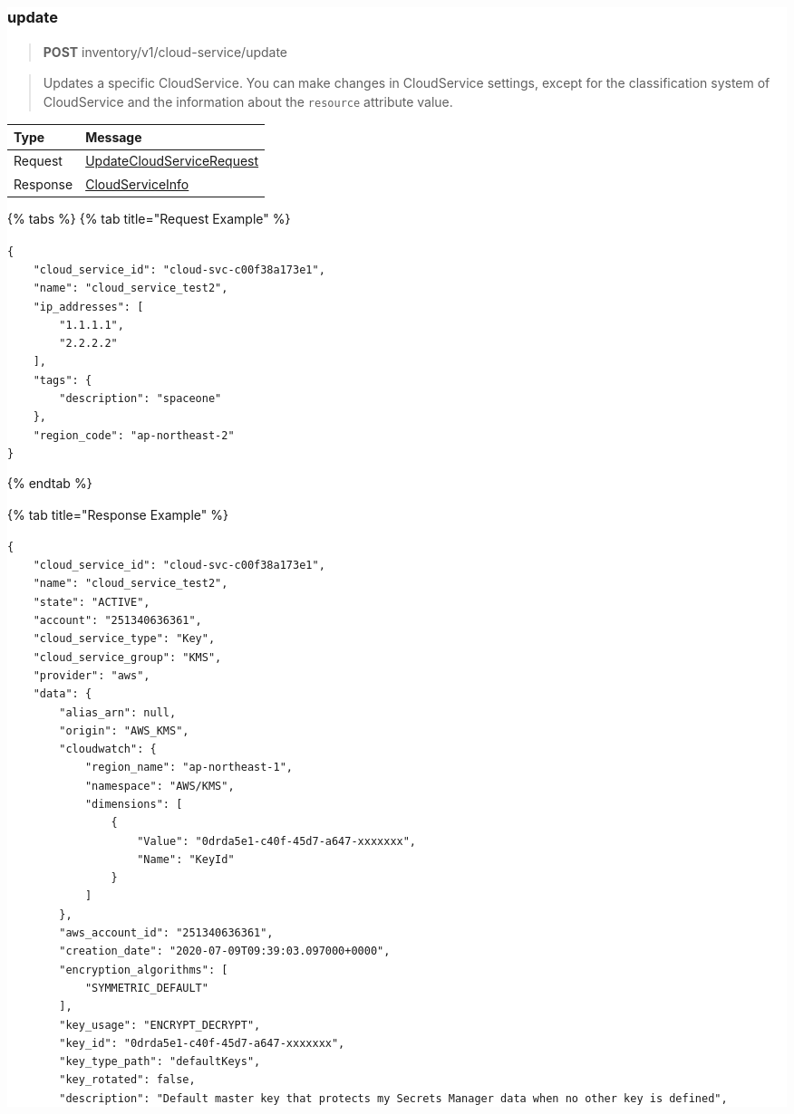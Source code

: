 ### update
> **POST** inventory/v1/cloud-service/update
>

> Updates a specific CloudService. You can make changes in CloudService settings, except for the classification system of CloudService and the information about the `resource` attribute value.

| Type | Message |
| :--- | :--- |
| Request | [UpdateCloudServiceRequest](cloud-service.md#updatecloudservicerequest) |
| Response |  [CloudServiceInfo](cloud-service.md#cloudserviceinfo)  |
{% tabs %}
{% tab title="Request Example" %}
```text
{
    "cloud_service_id": "cloud-svc-c00f38a173e1",
    "name": "cloud_service_test2",
    "ip_addresses": [
        "1.1.1.1",
        "2.2.2.2"
    ],
    "tags": {
        "description": "spaceone"
    },
    "region_code": "ap-northeast-2"
}
```
{% endtab %}

{% tab title="Response Example" %}
```text
{
    "cloud_service_id": "cloud-svc-c00f38a173e1",
    "name": "cloud_service_test2",
    "state": "ACTIVE",
    "account": "251340636361",
    "cloud_service_type": "Key",
    "cloud_service_group": "KMS",
    "provider": "aws",
    "data": {
        "alias_arn": null,
        "origin": "AWS_KMS",
        "cloudwatch": {
            "region_name": "ap-northeast-1",
            "namespace": "AWS/KMS",
            "dimensions": [
                {
                    "Value": "0drda5e1-c40f-45d7-a647-xxxxxxx",
                    "Name": "KeyId"
                }
            ]
        },
        "aws_account_id": "251340636361",
        "creation_date": "2020-07-09T09:39:03.097000+0000",
        "encryption_algorithms": [
            "SYMMETRIC_DEFAULT"
        ],
        "key_usage": "ENCRYPT_DECRYPT",
        "key_id": "0drda5e1-c40f-45d7-a647-xxxxxxx",
        "key_type_path": "defaultKeys",
        "key_rotated": false,
        "description": "Default master key that protects my Secrets Manager data when no other key is defined",
```